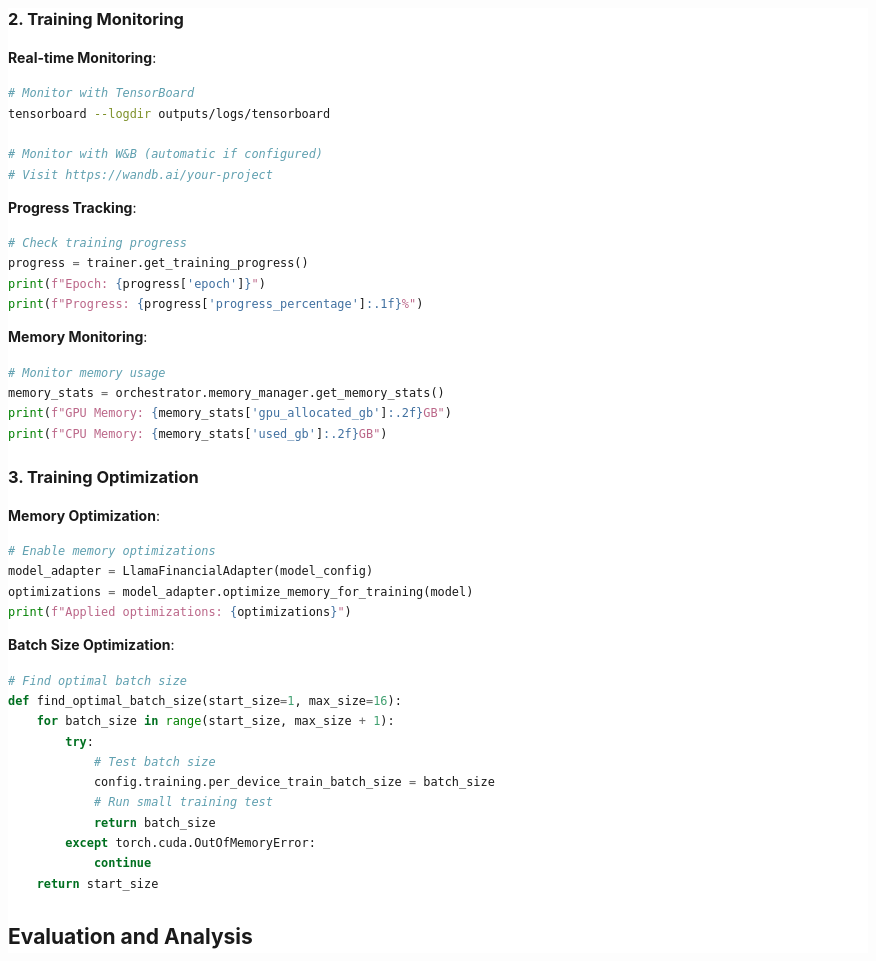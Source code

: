 ### 2. Training Monitoring

**Real-time Monitoring**:
```bash
# Monitor with TensorBoard
tensorboard --logdir outputs/logs/tensorboard

# Monitor with W&B (automatic if configured)
# Visit https://wandb.ai/your-project
```

**Progress Tracking**:
```python
# Check training progress
progress = trainer.get_training_progress()
print(f"Epoch: {progress['epoch']}")
print(f"Progress: {progress['progress_percentage']:.1f}%")
```

**Memory Monitoring**:
```python
# Monitor memory usage
memory_stats = orchestrator.memory_manager.get_memory_stats()
print(f"GPU Memory: {memory_stats['gpu_allocated_gb']:.2f}GB")
print(f"CPU Memory: {memory_stats['used_gb']:.2f}GB")
```

### 3. Training Optimization

**Memory Optimization**:
```python
# Enable memory optimizations
model_adapter = LlamaFinancialAdapter(model_config)
optimizations = model_adapter.optimize_memory_for_training(model)
print(f"Applied optimizations: {optimizations}")
```

**Batch Size Optimization**:
```python
# Find optimal batch size
def find_optimal_batch_size(start_size=1, max_size=16):
    for batch_size in range(start_size, max_size + 1):
        try:
            # Test batch size
            config.training.per_device_train_batch_size = batch_size
            # Run small training test
            return batch_size
        except torch.cuda.OutOfMemoryError:
            continue
    return start_size
```

## Evaluation and Analysis
